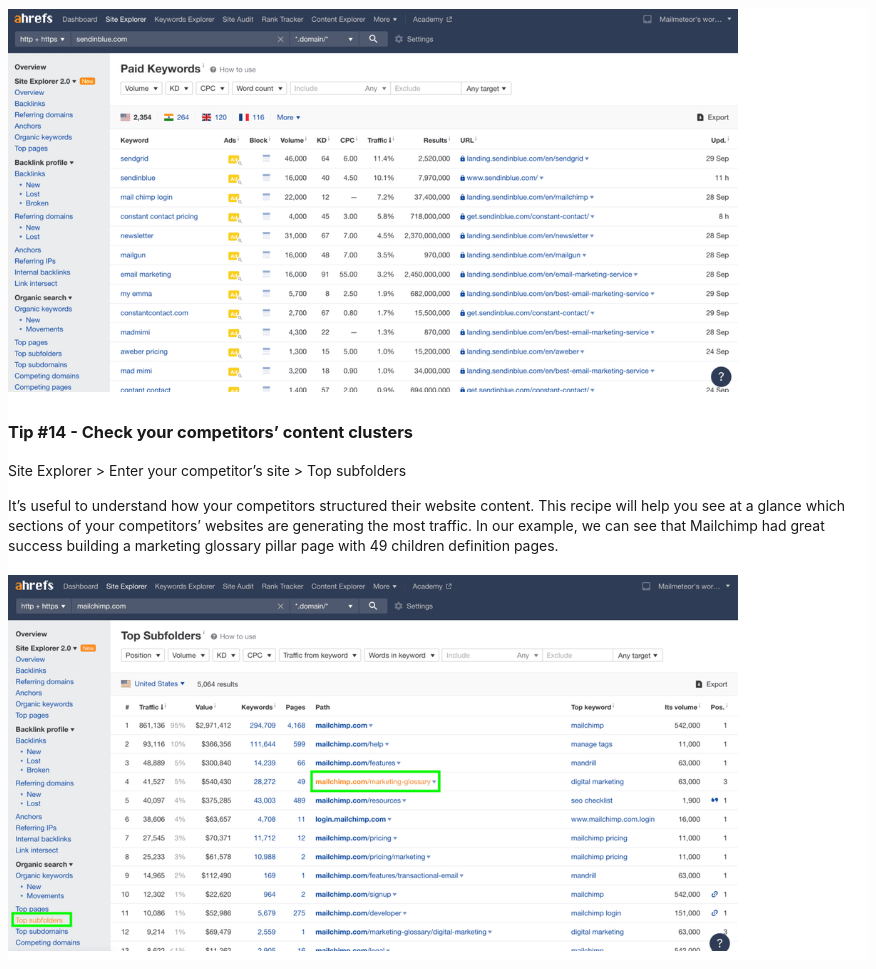 <img src="/assets/img/blog/seo-for-dummies/competitors-ads-strategies.png" alt="Spy on your competitors’ paid advertising strategy" width="730px" height="385px"/>

### Tip #14 - Check your competitors’ content clusters

<div class="blogpost-note">
  Site Explorer > Enter your competitor’s site > Top subfolders
</div>

It’s useful to understand how your competitors structured their website content. This recipe will help you see at a glance which sections of your competitors’ websites are generating the most traffic. In our example, we can see that Mailchimp had great success building a marketing glossary pillar page with 49 children definition pages.

<img src="/assets/img/blog/seo-for-dummies/competitors-top-subfolders.png" alt="Check your competitors’ content clusters" width="730px" height="385px"/>
